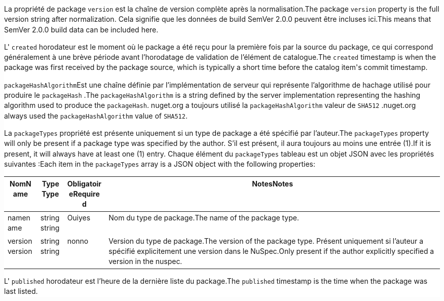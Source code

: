 <span data-ttu-id="9e8a3-406">La propriété de package `version` est la chaîne de version complète après la normalisation.</span><span class="sxs-lookup"><span data-stu-id="9e8a3-406">The package `version` property is the full version string after normalization.</span></span> <span data-ttu-id="9e8a3-407">Cela signifie que les données de build SemVer 2.0.0 peuvent être incluses ici.</span><span class="sxs-lookup"><span data-stu-id="9e8a3-407">This means that SemVer 2.0.0 build data can be included here.</span></span>

<span data-ttu-id="9e8a3-408">L' `created` horodateur est le moment où le package a été reçu pour la première fois par la source du package, ce qui correspond généralement à une brève période avant l’horodatage de validation de l’élément de catalogue.</span><span class="sxs-lookup"><span data-stu-id="9e8a3-408">The `created` timestamp is when the package was first received by the package source, which is typically a short time before the catalog item's commit timestamp.</span></span>

<span data-ttu-id="9e8a3-409">`packageHashAlgorithm`Est une chaîne définie par l’implémentation de serveur qui représente l’algorithme de hachage utilisé pour produire le `packageHash` .</span><span class="sxs-lookup"><span data-stu-id="9e8a3-409">The `packageHashAlgorithm` is a string defined by the server implementation representing the hashing algorithm used to produce the `packageHash`.</span></span> <span data-ttu-id="9e8a3-410">nuget.org a toujours utilisé la `packageHashAlgorithm` valeur de `SHA512` .</span><span class="sxs-lookup"><span data-stu-id="9e8a3-410">nuget.org always used the `packageHashAlgorithm` value of `SHA512`.</span></span>

<span data-ttu-id="9e8a3-411">La `packageTypes` propriété est présente uniquement si un type de package a été spécifié par l’auteur.</span><span class="sxs-lookup"><span data-stu-id="9e8a3-411">The `packageTypes` property will only be present if a package type was specified by the author.</span></span> <span data-ttu-id="9e8a3-412">S’il est présent, il aura toujours au moins une entrée (1).</span><span class="sxs-lookup"><span data-stu-id="9e8a3-412">If it is present, it will always have at least one (1) entry.</span></span> <span data-ttu-id="9e8a3-413">Chaque élément du `packageTypes` tableau est un objet JSON avec les propriétés suivantes :</span><span class="sxs-lookup"><span data-stu-id="9e8a3-413">Each item in the `packageTypes` array is a JSON object with the following properties:</span></span>

<span data-ttu-id="9e8a3-414">Nom</span><span class="sxs-lookup"><span data-stu-id="9e8a3-414">Name</span></span>      | <span data-ttu-id="9e8a3-415">Type</span><span class="sxs-lookup"><span data-stu-id="9e8a3-415">Type</span></span>    | <span data-ttu-id="9e8a3-416">Obligatoire</span><span class="sxs-lookup"><span data-stu-id="9e8a3-416">Required</span></span> | <span data-ttu-id="9e8a3-417">Notes</span><span class="sxs-lookup"><span data-stu-id="9e8a3-417">Notes</span></span>
--------- | ------- | -------- | -----
<span data-ttu-id="9e8a3-418">name</span><span class="sxs-lookup"><span data-stu-id="9e8a3-418">name</span></span>      | <span data-ttu-id="9e8a3-419">string</span><span class="sxs-lookup"><span data-stu-id="9e8a3-419">string</span></span>  | <span data-ttu-id="9e8a3-420">Oui</span><span class="sxs-lookup"><span data-stu-id="9e8a3-420">yes</span></span>      | <span data-ttu-id="9e8a3-421">Nom du type de package.</span><span class="sxs-lookup"><span data-stu-id="9e8a3-421">The name of the package type.</span></span>
<span data-ttu-id="9e8a3-422">version</span><span class="sxs-lookup"><span data-stu-id="9e8a3-422">version</span></span>    | <span data-ttu-id="9e8a3-423">string</span><span class="sxs-lookup"><span data-stu-id="9e8a3-423">string</span></span>  | <span data-ttu-id="9e8a3-424">non</span><span class="sxs-lookup"><span data-stu-id="9e8a3-424">no</span></span>       | <span data-ttu-id="9e8a3-425">Version du type de package.</span><span class="sxs-lookup"><span data-stu-id="9e8a3-425">The version of the package type.</span></span> <span data-ttu-id="9e8a3-426">Présent uniquement si l’auteur a spécifié explicitement une version dans le NuSpec.</span><span class="sxs-lookup"><span data-stu-id="9e8a3-426">Only present if the author explicitly specified a version in the nuspec.</span></span>

<span data-ttu-id="9e8a3-427">L' `published` horodateur est l’heure de la dernière liste du package.</span><span class="sxs-lookup"><span data-stu-id="9e8a3-427">The `published` timestamp is the time when the package was last listed.</span></span>
